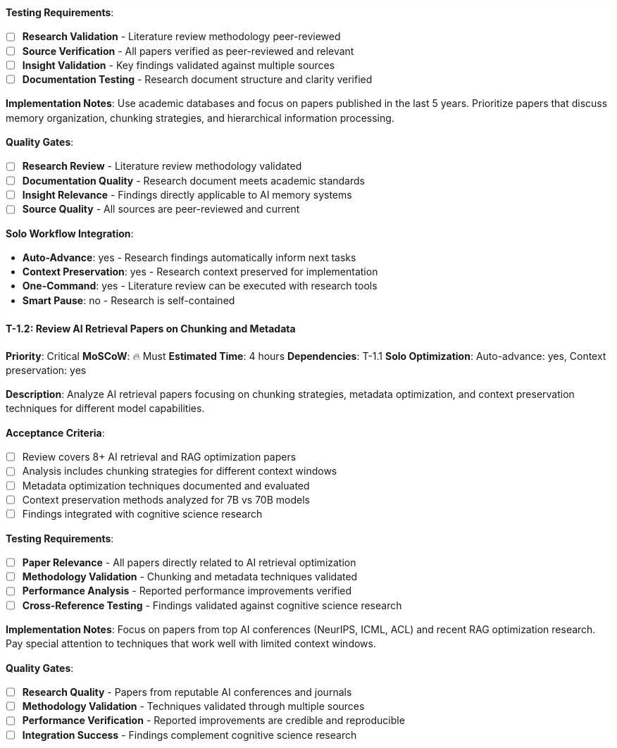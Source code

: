 **Testing Requirements**:
- [ ] **Research Validation** - Literature review methodology peer-reviewed
- [ ] **Source Verification** - All papers verified as peer-reviewed and relevant
- [ ] **Insight Validation** - Key findings validated against multiple sources
- [ ] **Documentation Testing** - Research document structure and clarity verified

**Implementation Notes**: Use academic databases and focus on papers published in the last 5 years. Prioritize papers that discuss memory organization, chunking strategies, and hierarchical information processing.

**Quality Gates**:
- [ ] **Research Review** - Literature review methodology validated
- [ ] **Documentation Quality** - Research document meets academic standards
- [ ] **Insight Relevance** - Findings directly applicable to AI memory systems
- [ ] **Source Quality** - All sources are peer-reviewed and current

**Solo Workflow Integration**:
- **Auto-Advance**: yes - Research findings automatically inform next tasks
- **Context Preservation**: yes - Research context preserved for implementation
- **One-Command**: yes - Literature review can be executed with research tools
- **Smart Pause**: no - Research is self-contained

#### T-1.2: Review AI Retrieval Papers on Chunking and Metadata
**Priority**: Critical
**MoSCoW**: 🔥 Must
**Estimated Time**: 4 hours
**Dependencies**: T-1.1
**Solo Optimization**: Auto-advance: yes, Context preservation: yes

**Description**: Analyze AI retrieval papers focusing on chunking strategies, metadata optimization, and context preservation techniques for different model capabilities.

**Acceptance Criteria**:
- [ ] Review covers 8+ AI retrieval and RAG optimization papers
- [ ] Analysis includes chunking strategies for different context windows
- [ ] Metadata optimization techniques documented and evaluated
- [ ] Context preservation methods analyzed for 7B vs 70B models
- [ ] Findings integrated with cognitive science research

**Testing Requirements**:
- [ ] **Paper Relevance** - All papers directly related to AI retrieval optimization
- [ ] **Methodology Validation** - Chunking and metadata techniques validated
- [ ] **Performance Analysis** - Reported performance improvements verified
- [ ] **Cross-Reference Testing** - Findings validated against cognitive science research

**Implementation Notes**: Focus on papers from top AI conferences (NeurIPS, ICML, ACL) and recent RAG optimization research. Pay special attention to techniques that work well with limited context windows.

**Quality Gates**:
- [ ] **Research Quality** - Papers from reputable AI conferences and journals
- [ ] **Methodology Validation** - Techniques validated through multiple sources
- [ ] **Performance Verification** - Reported improvements are credible and reproducible
- [ ] **Integration Success** - Findings complement cognitive science research
